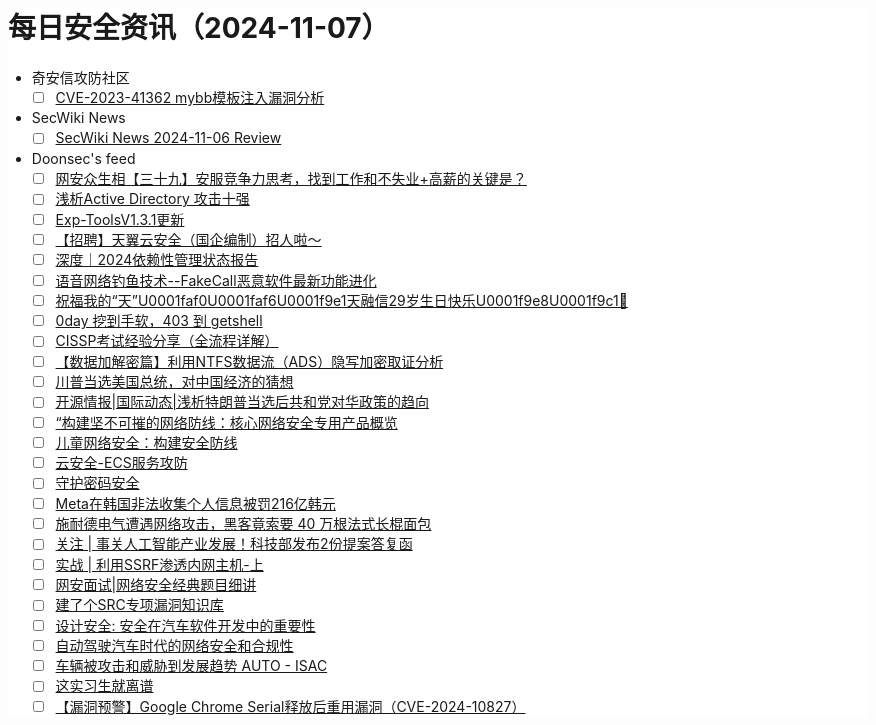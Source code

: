 # 每日安全资讯（2024-11-07）

- 奇安信攻防社区
  - [ ] [CVE-2023-41362 mybb模板注入漏洞分析](https://forum.butian.net/share/3834)
- SecWiki News
  - [ ] [SecWiki News 2024-11-06 Review](http://www.sec-wiki.com/?2024-11-06)
- Doonsec's feed
  - [ ] [网安众生相【三十九】安服竞争力思考，找到工作和不失业+高薪的关键是？](https://mp.weixin.qq.com/s?__biz=MzI1Mjc3NTUwMQ==&mid=2247536065&idx=1&sn=a3696ee7abec0cec427ea311f8622195)
  - [ ] [浅析Active Directory 攻击十强](https://mp.weixin.qq.com/s?__biz=MzkyODYwODkyMA==&mid=2247484480&idx=1&sn=182f574fd982218870a027183af9d725)
  - [ ] [Exp-ToolsV1.3.1更新](https://mp.weixin.qq.com/s?__biz=MzkyMTQwNjA4NA==&mid=2247485118&idx=1&sn=eee78d9d95d9656113e2124fd9944b29)
  - [ ] [【招聘】天翼云安全（国企编制）招人啦～](https://mp.weixin.qq.com/s?__biz=Mzg5MjkwODc4MA==&mid=2247485483&idx=1&sn=5f0b8a96d519e3697a417d3bb486a976)
  - [ ] [深度｜2024依赖性管理状态报告](https://mp.weixin.qq.com/s?__biz=Mzg5MjkwODc4MA==&mid=2247485483&idx=2&sn=3f8ae3a28fd71751b49628938cdd9e11)
  - [ ] [语音网络钓鱼技术--FakeCall恶意软件最新功能进化](https://mp.weixin.qq.com/s?__biz=MzI0MTE4ODY3Nw==&mid=2247492394&idx=1&sn=d91c55cd239bfbf07fe478f75238a207)
  - [ ] [祝福我的“天”U0001faf0U0001faf6U0001f9e1天融信29岁生日快乐U0001f9e8U0001f9c1🥂](https://mp.weixin.qq.com/s?__biz=MzA3OTMxNTcxNA==&mid=2650950669&idx=1&sn=06d484dc2cb0c7d7566531883eed9788)
  - [ ] [0day 挖到手软，403 到 getshell](https://mp.weixin.qq.com/s?__biz=Mzk0NjQ5MTM1MA==&mid=2247492554&idx=1&sn=79d368cda39d6845d7774be7e5c470a4)
  - [ ] [CISSP考试经验分享（全流程详解）](https://mp.weixin.qq.com/s?__biz=Mzk0NjQ5MTM1MA==&mid=2247492554&idx=2&sn=d45b6893aabe83821c8503de2c401de0)
  - [ ] [【数据加解密篇】利用NTFS数据流（ADS）隐写加密取证分析](https://mp.weixin.qq.com/s?__biz=MzI2MTUwNjI4Mw==&mid=2247488706&idx=1&sn=d397f4d67abaa3eed5febbcbe4215aa1)
  - [ ] [川普当选美国总统，对中国经济的猜想](https://mp.weixin.qq.com/s?__biz=MzU5NzQ3NzIwMA==&mid=2247486106&idx=1&sn=caf6b5cdcaba6d80f7b5ccaed47cb9ba)
  - [ ] [开源情报|国际动态|浅析特朗普当选后共和党对华政策的趋向](https://mp.weixin.qq.com/s?__biz=Mzg2NTcyNjU4Nw==&mid=2247485628&idx=1&sn=724696ebbe0ce288f580d574d1ed24db)
  - [ ] [“构建坚不可摧的网络防线：核心网络安全专用产品概览](https://mp.weixin.qq.com/s?__biz=Mzg2NjkxNzA0Ng==&mid=2247484809&idx=1&sn=855f9f8dbd7615808d586c0cdc98ed29)
  - [ ] [儿童网络安全：构建安全防线](https://mp.weixin.qq.com/s?__biz=Mzg2NjkxNzA0Ng==&mid=2247484809&idx=2&sn=5bb288f8f40f311360f564e34ff1cd4b)
  - [ ] [云安全-ECS服务攻防](https://mp.weixin.qq.com/s?__biz=MzkxNDY0NjY3MQ==&mid=2247485139&idx=1&sn=3cca8f89a3b2c479dc4b9675e308c378)
  - [ ] [守护密码安全](https://mp.weixin.qq.com/s?__biz=MzI5NTM4OTQ5Mg==&mid=2247631909&idx=1&sn=3b08c104f56d7677c596f3b729509031)
  - [ ] [Meta在韩国非法收集个人信息被罚216亿韩元](https://mp.weixin.qq.com/s?__biz=MzI5NTM4OTQ5Mg==&mid=2247631909&idx=2&sn=85142b2c41459c4615d46bb9f777076a)
  - [ ] [施耐德电气遭遇网络攻击，黑客竟索要 40 万根法式长棍面包](https://mp.weixin.qq.com/s?__biz=MzI5NTM4OTQ5Mg==&mid=2247631909&idx=3&sn=fc9ee8b5492b1b1515107c0b0936bc0f)
  - [ ] [关注 | 事关人工智能产业发展！科技部发布2份提案答复函](https://mp.weixin.qq.com/s?__biz=MzA5MzE5MDAzOA==&mid=2664229028&idx=4&sn=42822bcb64d9eb52f3c02493a25edcbe)
  - [ ] [实战 | 利用SSRF渗透内网主机-上](https://mp.weixin.qq.com/s?__biz=MzIzMTIzNTM0MA==&mid=2247496298&idx=1&sn=84b16dd203168030e678bd35137fb01d)
  - [ ] [网安面试|网络安全经典题目细讲](https://mp.weixin.qq.com/s?__biz=Mzg2ODYxMzY3OQ==&mid=2247516713&idx=1&sn=7e53abad7fa4aaceb8fb29b4628ff151)
  - [ ] [建了个SRC专项漏洞知识库](https://mp.weixin.qq.com/s?__biz=Mzg2ODYxMzY3OQ==&mid=2247516713&idx=2&sn=567fd12f91f2fb6eeb56d3185569258b)
  - [ ] [设计安全: 安全在汽车软件开发中的重要性](https://mp.weixin.qq.com/s?__biz=MzU2MDk1Nzg2MQ==&mid=2247615472&idx=1&sn=06b1216c9976dc71a3db752ac78d6031)
  - [ ] [自动驾驶汽车时代的网络安全和合规性](https://mp.weixin.qq.com/s?__biz=MzU2MDk1Nzg2MQ==&mid=2247615472&idx=2&sn=10f50e276d243f15ebbf9333fc16fd93)
  - [ ] [车辆被攻击和威胁到发展趋势 AUTO - ISAC](https://mp.weixin.qq.com/s?__biz=MzU2MDk1Nzg2MQ==&mid=2247615472&idx=3&sn=a40c0e5850e2139bd1542ac017714b25)
  - [ ] [这实习生就离谱](https://mp.weixin.qq.com/s?__biz=MzkwODQyMjgwNg==&mid=2247485249&idx=1&sn=baa07a1d6baea4e888b569868f5902cd)
  - [ ] [【漏洞预警】Google Chrome Serial释放后重用漏洞（CVE-2024-10827）](https://mp.weixin.qq.com/s?__biz=MzI3NzMzNzE5Ng==&mid=2247489117&idx=1&sn=361148c5c0871789f40e6758bde5c3f7)